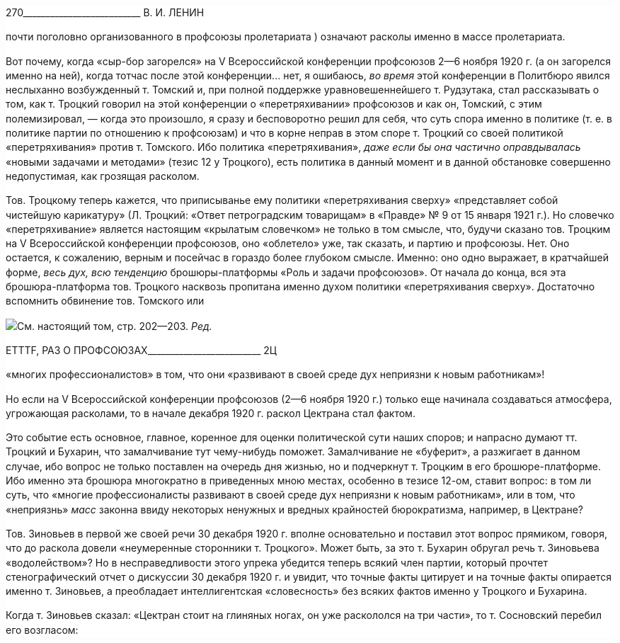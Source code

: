   

270__________________________ В. И. ЛЕНИН

почти поголовно организованного в профсоюзы пролетариата ) означают расколы именно в массе пролетариата.

Вот почему, когда «сыр-бор загорелся» на V Всероссийской конференции профсою­зов 2—6 ноября 1920 г. (а он загорелся именно на ней), когда тотчас после этой конфе­ренции... нет, я ошибаюсь, _во время_ этой конференции в Политбюро явился неслыханно возбужденный т. Томский и, при полной поддержке уравновешеннейшего т. Рудзутака, стал рассказывать о том, как т. Троцкий говорил на этой конференции о «перетряхива­нии» профсоюзов и как он, Томский, с этим полемизировал, — когда это произошло, я сразу и бесповоротно решил для себя, что суть спора именно в политике (т. е. в поли­тике партии по отношению к профсоюзам) и что в корне неправ в этом споре т. Троц­кий со своей политикой «перетряхивания» против т. Томского. Ибо политика «перетря­хивания», _даже если бы она частично оправдывалась_ «новыми задачами и методами» (тезис 12 у Троцкого), есть политика в данный момент и в данной обстановке совер­шенно недопустимая, как грозящая расколом.

Тов. Троцкому теперь кажется, что приписыванье ему политики «перетряхивания сверху» «представляет собой чистейшую карикатуру» (Л. Троцкий: «Ответ петроград­ским товарищам» в «Правде» № 9 от 15 января 1921 г.). Но словечко «перетряхивание» является настоящим «крылатым словечком» не только в том смысле, что, будучи сказа­но тов. Троцким на V Всероссийской конференции профсоюзов, оно «облетело» уже, так сказать, и партию и профсоюзы. Нет. Оно остается, к сожалению, верным и посей­час в гораздо более глубоком смысле. Именно: оно одно выражает, в кратчайшей фор­ме, _весь дух, всю тенденцию_ брошюры-платформы «Роль и задачи профсоюзов». От начала до конца, вся эта брошюра-платформа тов. Троцкого насквозь пропитана имен­но духом политики «перетряхивания сверху». Достаточно вспомнить обвинение тов. Томского или

![](file:///C:/Users/bot32/AppData/Local/Temp/msohtmlclip1/01/clip_image002.png)См. настоящий том, стр. 202—203. _Ред._

  

ETTTF, РАЗ О ПРОФСОЮЗАХ_________________________ 2Ц

«многих профессионалистов» в том, что они «развивают в своей среде дух неприязни к новым работникам»!

Но если на V Всероссийской конференции профсоюзов (2—6 ноября 1920 г.) только еще начинала создаваться атмосфера, угрожающая расколами, то в начале декабря 1920 г. раскол Цектрана стал фактом.

Это событие есть основное, главное, коренное для оценки политической сути наших споров; и напрасно думают тт. Троцкий и Бухарин, что замалчивание тут чему-нибудь поможет. Замалчивание не «буферит», а разжигает в данном случае, ибо вопрос не только поставлен на очередь дня жизнью, но и подчеркнут т. Троцким в его брошюре-платформе. Ибо именно эта брошюра многократно в приведенных мною местах, осо­бенно в тезисе 12-ом, ставит вопрос: в том ли суть, что «многие профессионалисты раз­вивают в своей среде дух неприязни к новым работникам», или в том, что «неприязнь» _масс_ законна ввиду некоторых ненужных и вредных крайностей бюрократизма, напри­мер, в Цектране?

Тов. Зиновьев в первой же своей речи 30 декабря 1920 г. вполне основательно и по­ставил этот вопрос прямиком, говоря, что до раскола довели «неумеренные сторонники т. Троцкого». Может быть, за это т. Бухарин обругал речь т. Зиновьева «водолейст­вом»? Но в несправедливости этого упрека убедится теперь всякий член партии, кото­рый прочтет стенографический отчет о дискуссии 30 декабря 1920 г. и увидит, что точ­ные факты цитирует и на точные факты опирается именно т. Зиновьев, а преобладает интеллигентская «словесность» без всяких фактов именно у Троцкого и Бухарина.

Когда т. Зиновьев сказал: «Цектран стоит на глиняных ногах, он уже раскололся на три части», то т. Сосновский перебил его возгласом:
